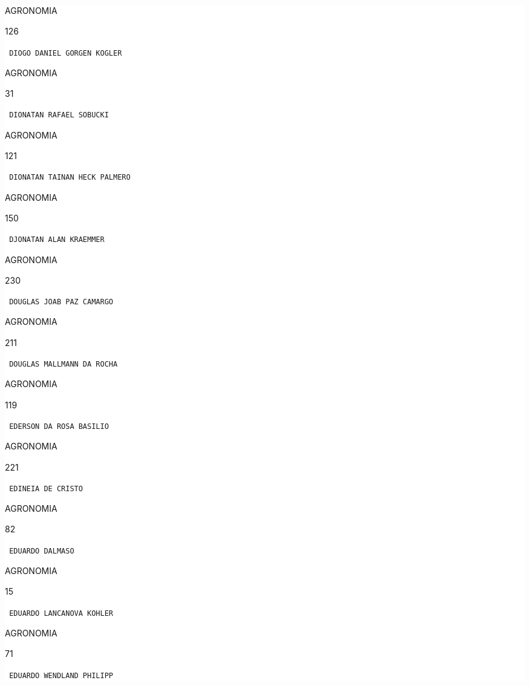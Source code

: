    AGRONOMIA

   126

     DIOGO DANIEL GORGEN KOGLER

   AGRONOMIA

   31

     DIONATAN RAFAEL SOBUCKI

   AGRONOMIA

   121

     DIONATAN TAINAN HECK PALMERO

   AGRONOMIA

   150

     DJONATAN ALAN KRAEMMER

   AGRONOMIA

   230

     DOUGLAS JOAB PAZ CAMARGO

   AGRONOMIA

   211

     DOUGLAS MALLMANN DA ROCHA

   AGRONOMIA

   119

     EDERSON DA ROSA BASILIO

   AGRONOMIA

   221

     EDINEIA DE CRISTO

   AGRONOMIA

   82

     EDUARDO DALMASO

   AGRONOMIA

   15

     EDUARDO LANCANOVA KOHLER

   AGRONOMIA

   71

     EDUARDO WENDLAND PHILIPP
